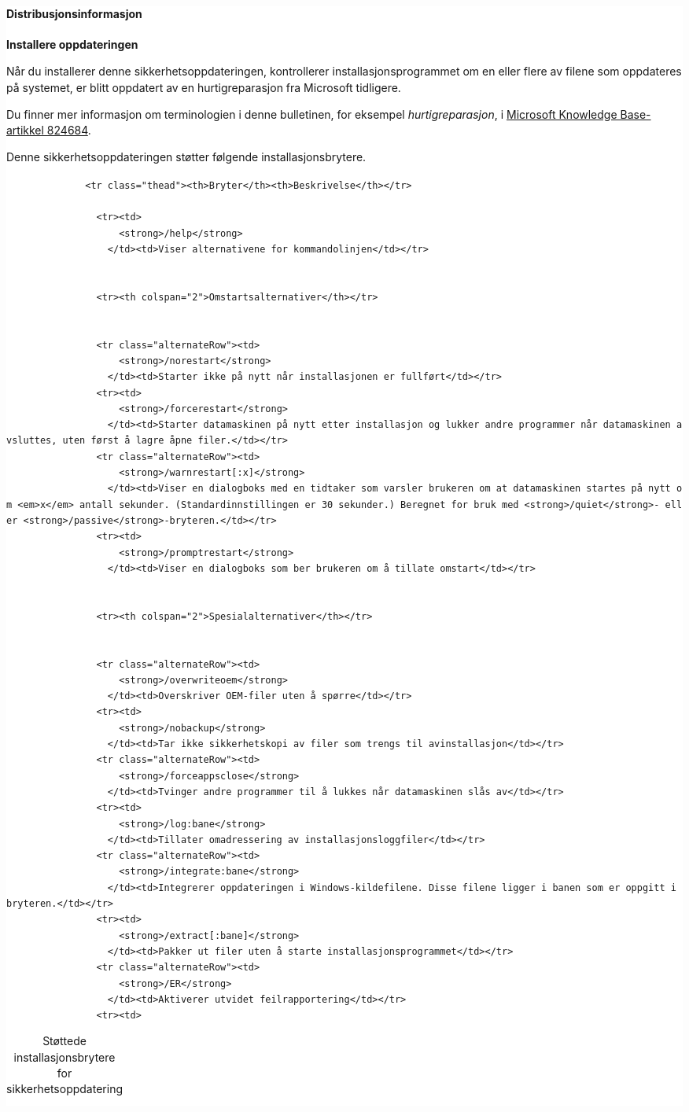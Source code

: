   

#### Distribusjonsinformasjon

**Installere oppdateringen**

Når du installerer denne sikkerhetsoppdateringen, kontrollerer installasjonsprogrammet om en eller flere av filene som oppdateres på systemet, er blitt oppdatert av en hurtigreparasjon fra Microsoft tidligere.

Du finner mer informasjon om terminologien i denne bulletinen, for eksempel *hurtigreparasjon*, i [Microsoft Knowledge Base-artikkel 824684](http://support.microsoft.com/kb/824684).

Denne sikkerhetsoppdateringen støtter følgende installasjonsbrytere.

<table class="dataTable" xmlns="http://www.w3.org/1999/xhtml">
                  <caption>Støttede installasjonsbrytere for sikkerhetsoppdatering</caption>
                  
                  <tr class="thead"><th>Bryter</th><th>Beskrivelse</th></tr>
                  
                    <tr><td>
                        <strong>/help</strong>
                      </td><td>Viser alternativene for kommandolinjen</td></tr>
                  
                  
                    <tr><th colspan="2">Omstartsalternativer</th></tr>
                  
                  
                    <tr class="alternateRow"><td>
                        <strong>/norestart</strong>
                      </td><td>Starter ikke på nytt når installasjonen er fullført</td></tr>
                    <tr><td>
                        <strong>/forcerestart</strong>
                      </td><td>Starter datamaskinen på nytt etter installasjon og lukker andre programmer når datamaskinen avsluttes, uten først å lagre åpne filer.</td></tr>
                    <tr class="alternateRow"><td>
                        <strong>/warnrestart[:x]</strong>
                      </td><td>Viser en dialogboks med en tidtaker som varsler brukeren om at datamaskinen startes på nytt om <em>x</em> antall sekunder. (Standardinnstillingen er 30 sekunder.) Beregnet for bruk med <strong>/quiet</strong>- eller <strong>/passive</strong>-bryteren.</td></tr>
                    <tr><td>
                        <strong>/promptrestart</strong>
                      </td><td>Viser en dialogboks som ber brukeren om å tillate omstart</td></tr>
                  
                  
                    <tr><th colspan="2">Spesialalternativer</th></tr>
                  
                  
                    <tr class="alternateRow"><td>
                        <strong>/overwriteoem</strong>
                      </td><td>Overskriver OEM-filer uten å spørre</td></tr>
                    <tr><td>
                        <strong>/nobackup</strong>
                      </td><td>Tar ikke sikkerhetskopi av filer som trengs til avinstallasjon</td></tr>
                    <tr class="alternateRow"><td>
                        <strong>/forceappsclose</strong>
                      </td><td>Tvinger andre programmer til å lukkes når datamaskinen slås av</td></tr>
                    <tr><td>
                        <strong>/log:bane</strong>
                      </td><td>Tillater omadressering av installasjonsloggfiler</td></tr>
                    <tr class="alternateRow"><td>
                        <strong>/integrate:bane</strong>
                      </td><td>Integrerer oppdateringen i Windows-kildefilene. Disse filene ligger i banen som er oppgitt i bryteren.</td></tr>
                    <tr><td>
                        <strong>/extract[:bane]</strong>
                      </td><td>Pakker ut filer uten å starte installasjonsprogrammet</td></tr>
                    <tr class="alternateRow"><td>
                        <strong>/ER</strong>
                      </td><td>Aktiverer utvidet feilrapportering</td></tr>
                    <tr><td>